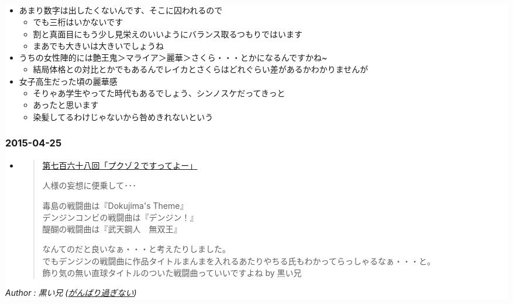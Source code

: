 * あまり数字は出したくないんです、そこに囚われるので
	* でも三桁はいかないです
	* 割と真面目にもう少し見栄えのいいようにバランス取るつもりではいます
	* まあでも大きいは大きいでしょうね
* うちの女性陣的には艶王鬼＞マライア＞麗華＞さくら・・・とかになるんですかね~
	* 結局体格との対比とかでもあるんでレイカとさくらはどれぐらい差があるかわかりませんが
* 女子高生だった頃の麗華感
	* そりゃあ学生やってた時代もあるでしょう、シンノスケだってきっと
	* あったと思います
	* 染髪してるわけじゃないから咎めきれないという

### 2015-04-25

* >[第七百六十八回「プクゾ２ですってよー」](http://www.page.sannet.ne.jp/yasaka/radio/768.htm)
	>
	>人様の妄想に便乗して･･･  
	>  
	>毒島の戦闘曲は『Dokujima's Theme』  
	>デンジンコンビの戦闘曲は『デンジン！』  
	> 醍醐の戦闘曲は『武天鋼人　無双王』  
	>  
	>なんてのだと良いなぁ・・・と考えたりしました。  
	>でもデンジンの戦闘曲に作品タイトルまんまを入れるあたりやちる氏もわかってらっしゃるなぁ・・・と。  
	> 飾り気の無い直球タイトルのついた戦闘曲っていいですよね by 黒い兄   


<footer id="ARTICLEFOOTER">
<address>
Author : 黒い兄
(<a href="http://homepage2.nifty.com/blackbros/">がんばり過ぎない</a>)
</address>
</footer>